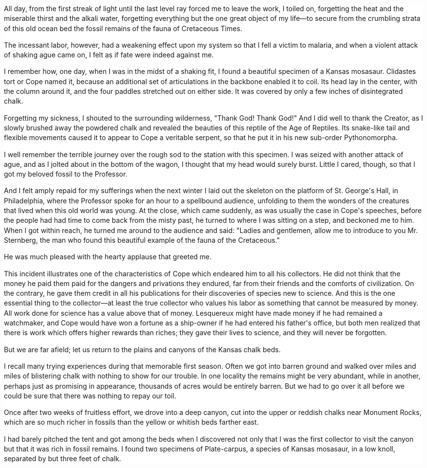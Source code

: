 All day, from the first streak of light until the last level ray forced me to leave the work, I toiled on, forgetting the heat and the miserable thirst and the alkali water, forgetting everything but the one great object of my life—to secure from the crumbling strata of this old ocean bed the fossil remains of the fauna of Cretaceous Times.

The incessant labor, however, had a weakening effect upon my system so that I fell a victim to malaria, and when a violent attack of shaking ague came on, I felt as if fate were indeed against me.

I remember how, one day, when I was in the midst of a shaking fit, I found a beautiful specimen of a Kansas mosasaur. Clidastes tort or Cope named it, because an additional set of articulations in the backbone enabled it to coil. Its head lay in the center, with the column around it, and the four paddles stretched out on either side. It was covered by only a few inches of disintegrated chalk.

Forgetting my sickness, I shouted to the surrounding wilderness, "Thank God! Thank God!" And I did well to thank the Creator, as I slowly brushed away the powdered chalk and revealed the beauties of this reptile of the Age of Reptiles. Its snake-like tail and flexible movements caused it to appear to Cope a veritable serpent, so that he put it in his new sub-order Pythonomorpha.

I well remember the terrible journey over the rough sod to the station with this specimen. I was seized with another attack of ague, and as I jolted about in the bottom of the wagon, I thought that my head would surely burst. Little I cared, though, so that I got my beloved fossil to the Professor.

And I felt amply repaid for my sufferings when the next winter I laid out the skeleton on the platform of St. George's Hall, in Philadelphia, where the Professor spoke for an hour to a spellbound audience, unfolding to them the wonders of the creatures that lived when this old world was young. At the close, which came suddenly, as was usually the case in Cope's speeches, before the people had had time to come back from the misty past, he turned to where I was sitting on a step, and beckoned me to him. When I got within reach, he turned me around to the audience and said: "Ladies and gentlemen, allow me to introduce to you Mr. Sternberg, the man who found this beautiful example of the fauna of the Cretaceous."

He was much pleased with the hearty applause that greeted me.

This incident illustrates one of the characteristics of Cope which endeared him to all his collectors. He did not think that the money he paid them paid for the dangers and privations they endured, far from their friends and the comforts of civilization. On the contrary, he gave them credit in all his publications for their discoveries of species new to science. And this is the one essential thing to the collector—at least the true collector who values his labor as something that cannot be measured by money. All work done for science has a value above that of money. Lesquereux might have made money if he had remained a watchmaker, and Cope would have won a fortune as a ship-owner if he had entered his father's office, but both men realized that there is work which offers higher rewards than riches; they gave their lives to science, and they will never be forgotten.

But we are far afield; let us return to the plains and canyons of the Kansas chalk beds.

I recall many trying experiences during that memorable first season. Often we got into barren ground and walked over miles and miles of blistering chalk with nothing to show for our trouble. In one locality the remains might be very abundant, while in another, perhaps just as promising in appearance, thousands of acres would be entirely barren. But we had to go over it all before we could be sure that there was nothing to repay our toil.

Once after two weeks of fruitless effort, we drove into a deep canyon, cut into the upper or reddish chalks near Monument Rocks, which are so much richer in fossils than the yellow or whitish beds farther east.

I had barely pitched the tent and got among the beds when I discovered not only that I was the first collector to visit the canyon but that it was rich in fossil remains. I found two specimens of Plate-carpus, a species of Kansas mosasaur, in a low knoll, separated by but three feet of chalk.
